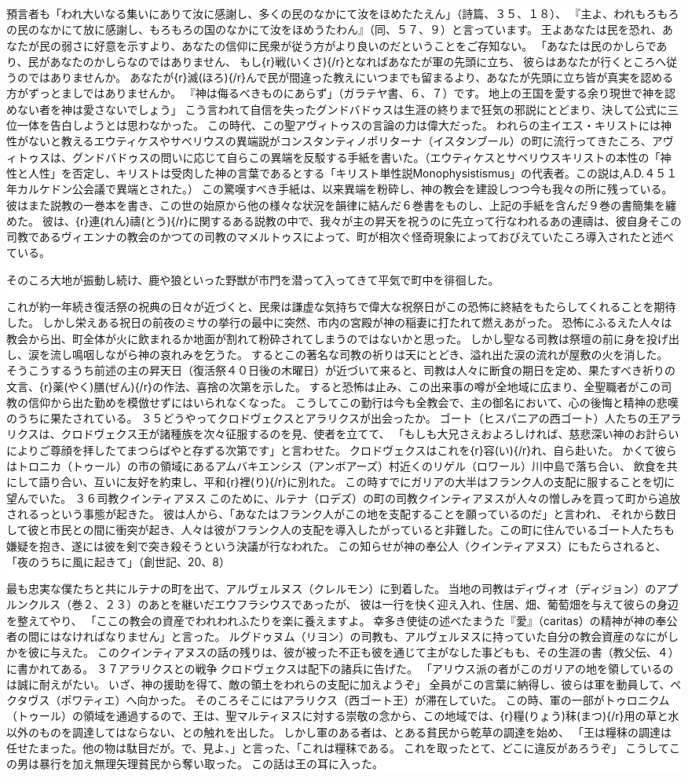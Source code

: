 預言者も「われ大いなる集いにありて汝に感謝し、多くの民のなかにて汝をほめたたえん」（詩篇、３５、１８）、
『主よ、われもろもろの民のなかにて放に感謝し、もろもろの国のなかにて汝をほめうたわん』（同、５７、９）と言っています。
王よあなたは民を恐れ、あなたが民の弱さに好意を示すより、あなたの信仰に民衆が従う方がより良いのだということをご存知ない。
「あなたは民のかしらであり、民があなたのかしらなのではありません、
もし{r}戦(いくさ){/r}となればあなたが軍の先頭に立ち、
彼らはあなたが行くところへ従うのではありませんか。
あなたが{r}滅(ほろ){/r}んで民が間違った教えにいつまでも留まるより、あなたが先頭に立ち皆が真実を認める方がずっとましではありませんか。
『神は侮るべきものにあらず」（ガラテヤ書、６、７）です。
地上の王国を愛する余り現世で神を認めない者を神は愛さないでしょう」
こう言われて自信を失ったグンドバドゥスは生涯の終りまで狂気の邪説にとどまり、決して公式に三位一体を告白しようとは思わなかった。
この時代、この聖アヴィトゥスの言論の力は偉大だった。
われらの主イエス・キリストには神性がないと教えるエウティケスやサベリウスの異端説がコンスタンティノポリターナ（イスタンブール）の町に流行ってきたころ、アヴィトゥスは、グンドバドゥスの問いに応じて自らこの異端を反駁する手紙を書いた。（エウティケスとサベリウスキリストの本性の「神性と人性」を否定し、キリストは受肉した神の言葉であるとする「キリスト単性説Monophysistismus」の代表者。この説は,A.D.４５１年カルケドン公会議で異端とされた。）
この驚嘆すべき手紙は、以来異端を粉砕し、神の教会を建設しつつ今も我々の所に残っている。
彼はまた説教の一巻本を書き、この世の始原から他の様々な状況を韻律に結んだ６巻書をものし、上記の手紙を含んだ９巻の書簡集を纏めた。
彼は、{r}連(れん)禱(とう){/r}に関するある説教の中で、我々が主の昇天を祝うのに先立って行なわれるあの連禱は、彼自身そこの司教であるヴィエンナの教会のかつての司教のマメルトゥスによって、町が相次ぐ怪奇現象によっておびえていたころ導入されたと述べている。


そのころ大地が振動し続け、鹿や狼といった野獣が市門を潜って入ってきて平気で町中を徘徊した。


これが約一年続き復活祭の祝典の日々が近づくと、民衆は謙虚な気持ちで偉大な祝祭日がこの恐怖に終結をもたらしてくれることを期待した。
しかし栄えある祝日の前夜のミサの挙行の最中に突然、市内の宮殿が神の稲妻に打たれて燃えあがった。
恐怖にふるえた人々は教会から出、町全体が火に飲まれるか地面が割れて粉砕されてしまうのではないかと思った。
しかし聖なる司教は祭壇の前に身を投げ出し、涙を流し鳴咽しながら神の哀れみを乞うた。
するとこの著名な司教の祈りは天にとどき、溢れ出た涙の流れが屋敷の火を消した。
そうこうするうち前述の主の昇天日（復活祭４０日後の木曜日）が近づいて来ると、司教は人々に断食の期日を定め、果たすべき祈りの文言、{r}薬(やく)膳(ぜん){/r}の作法、喜捨の次第を示した。
すると恐怖は止み、この出来事の噂が全地域に広まり、全聖職者がこの司教の信仰から出た勤めを模倣せずにはいられなくなった。
こうしてこの勤行は今も全教会で、主の御名において、心の後悔と精神の悲嘆のうちに果たされている。
３５どうやってクロドヴェクスとアラリクスが出会ったか。
ゴート（ヒスパニアの西ゴート）人たちの王アラリクスは、クロドヴェクス王が諸種族を次々征服するのを見、使者を立てて、
「もしも大兄さえおよろしければ、慈悲深い神のお計らいによりご尊顔を拝したてまつらばやと存ずる次第です」と言わせた。
クロドヴェクスはこれを{r}容(い){/r}れ、自ら赴いた。
かくて彼らはトロニカ（トゥール）の市の領域にあるアムバキエンシス（アンボアーズ）村近くのリゲル（ロワール）川中島で落ち合い、
飲食を共にして語り合い、互いに友好を約束し、平和{r}裡(り){/r}に別れた。
この時すでにガリアの大半はフランク人の支配に服することを切に望んでいた。
３６司教クインティアヌス
このために、ルテナ（ロデズ）の町の司教クインティアヌスが人々の憎しみを買って町から追放されるっという事態が起きた。
彼は人から、「あなたはフランク人がこの地を支配することを願っているのだ」と言われ、
それから数日して彼と市民との間に衝突が起き、人々は彼がフランク人の支配を導入したがっていると非難した。この町に住んでいるゴート人たちも嫌疑を抱き、遂には彼を剣で突き殺そうという決議が行なわれた。
この知らせが神の奉公人（クインティアヌス）にもたらされると、
「夜のうちに風に起きて」（創世記、20、8）


最も忠実な僕たちと共にルテナの町を出て、アルヴェルヌス（クレルモン）に到着した。
当地の司教はディヴィオ（ディジョン）のアプルンクルス（巻２、２３）のあとを継いだエウフラシウスであったが、
彼は一行を快く迎え入れ、住居、畑、葡萄畑を与えて彼らの身辺を整えてやり、
「ここの教会の資産でわれわれふたりを楽に養えますよ。
幸多き使徒の述べたまうた『愛』（caritas）の精神が神の奉公者の間にはなければなりません」と言った。
ルグドゥヌム（リヨン）の司教も、アルヴェルヌスに持っていた自分の教会資産のなにがしかを彼に与えた。
このクインティアヌスの話の残りは、彼が被った不正も彼を通じて主がなした事どもも、その生涯の書（教父伝、４）に書かれてある。
３７アラリクスとの戦争
クロドヴェクスは配下の諸兵に告げた。
「アリウス派の者がこのガリアの地を領しているのは誠に耐えがたい。
いざ、神の援助を得て、敵の領土をわれらの支配に加えようぞ」
全員がこの言葉に納得し、彼らは軍を動員して、ペクタヴス（ポワティエ）へ向かった。
そのころそこにはアラリクス（西ゴート王）が滞在していた。
この時、軍の一部がトゥロニクム（トゥール）の領域を通過するので、王は、聖マルティヌスに対する崇敬の念から、この地域では、{r}糧(りょう)秣(まつ){/r}用の草と水以外のものを調達してはならない、との触れを出した。
しかし軍のある者は、とある貧民から乾草の調達を始め、
「王は糧秣の調達は任せたまった。他の物は駄目だが。で、見よ、」と言った、「これは糧秣である。
これを取ったとて、どこに違反があろうぞ」
こうしてこの男は暴行を加え無理矢理貧民から奪い取った。
この話は王の耳に入った。